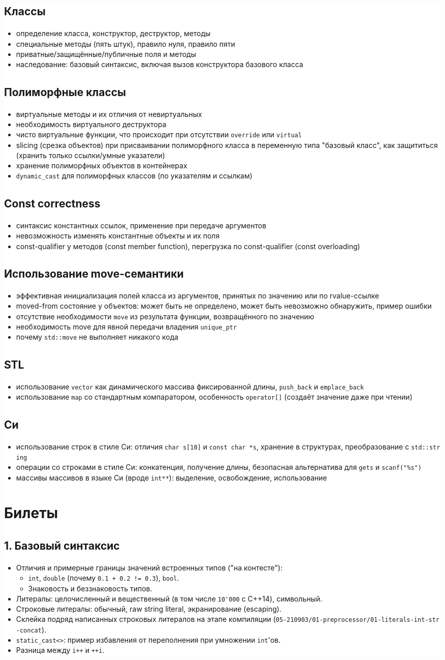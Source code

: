 ## Классы
* определение класса, конструктор, деструктор, методы
* специальные методы (пять штук), правило нуля, правило пяти
* приватные/защищённые/публичные поля и методы
* наследование: базовый синтаксис, включая вызов конструктора базового класса

## Полиморфные классы
* виртуальные методы и их отличия от невиртуальных
* необходимость виртуального деструктора
* чисто виртуальные функции, что происходит при отсутствии `override` или `virtual`
* slicing (срезка объектов) при присваивании полиморфного класса в переменную типа "базовый класс", как защититься (хранить только ссылки/умные указатели)
* хранение полиморфных объектов в контейнерах
* `dynamic_cast` для полиморфных классов (по указателям и ссылкам)

## Const correctness
* синтаксис константных ссылок, применение при передаче аргументов
* невозможность изменять константные объекты и их поля
* const-qualifier у методов (const member function), перегрузка по const-qualifier (const overloading)

## Использование move-семантики
* эффективная инициализация полей класса из аргументов, принятых по значению или по rvalue-ссылке
* moved-from состояние у объектов: может быть не определено, может быть невозможно обнаружить, пример ошибки
* отсутствие необходимости `move` из результата функции, возвращённого по значению
* необходимость move для явной передачи владения `unique_ptr`
* почему `std::move` не выполняет никакого кода

## STL
* использование `vector` как динамического массива фиксированной длины, <code>push_back</code> и <code>emplace_back</code>
* использование `map` со стандартным компаратором, особенность <code>operator[]</code> (создаёт значение даже при чтении)

## Си
* использование строк в стиле Си: отличия `char s[10]` и `const char *s`, хранение в структурах, преобразование с `std::string`
* операции со строками в стиле Си: конкатенция, получение длины, безопасная альтернатива для `gets` и `scanf("%s")`
* массивы массивов в языке Си (вроде `int**`): выделение, освобождение, использование

# Билеты
## 1. Базовый синтаксис
* Отличия и примерные границы значений встроенных типов ("на контесте"):
  * `int`, `double` (почему `0.1 + 0.2 != 0.3`), `bool`.
  * Знаковость и беззнаковость типов.
* Литералы: целочисленный и вещественный (в том числе `10'000` с C++14), символьный.
* Строковые литералы: обычный, raw string literal, экранирование (escaping).
* Склейка подряд написанных строковых литералов на этапе компиляции (`05-210903/01-preprocessor/01-literals-int-str-concat`).
* `static_cast<>`: пример избавления от переполнения при умножении `int`'ов.
* Разница между `i++` и `++i`.
